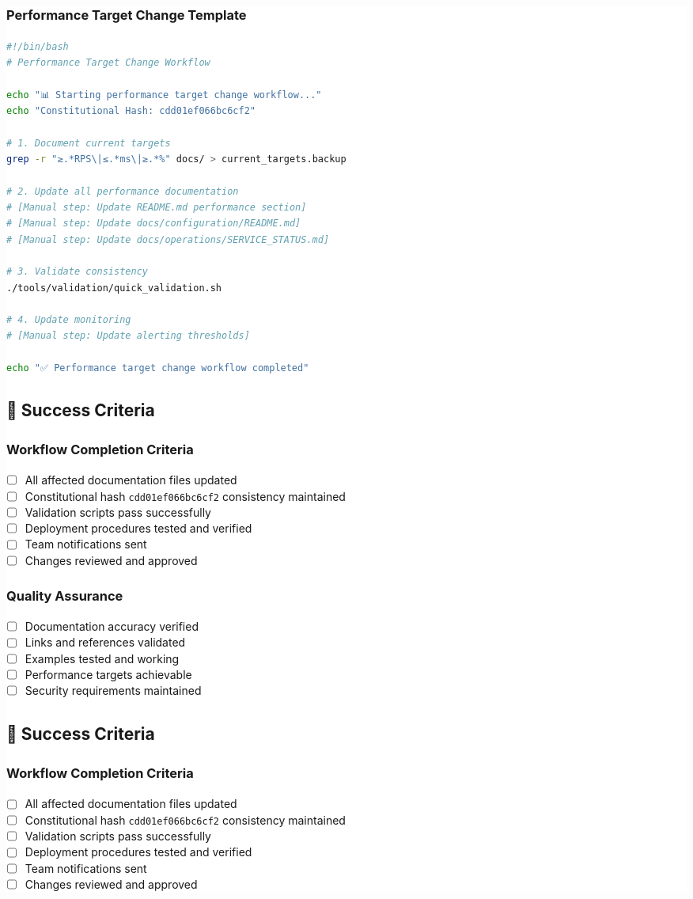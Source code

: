 
### Performance Target Change Template
```bash
#!/bin/bash
# Performance Target Change Workflow

echo "📊 Starting performance target change workflow..."
echo "Constitutional Hash: cdd01ef066bc6cf2"

# 1. Document current targets
grep -r "≥.*RPS\|≤.*ms\|≥.*%" docs/ > current_targets.backup

# 2. Update all performance documentation
# [Manual step: Update README.md performance section]
# [Manual step: Update docs/configuration/README.md]
# [Manual step: Update docs/operations/SERVICE_STATUS.md]

# 3. Validate consistency
./tools/validation/quick_validation.sh

# 4. Update monitoring
# [Manual step: Update alerting thresholds]

echo "✅ Performance target change workflow completed"
```

## 🎯 Success Criteria

### Workflow Completion Criteria
- [ ] All affected documentation files updated
- [ ] Constitutional hash `cdd01ef066bc6cf2` consistency maintained
- [ ] Validation scripts pass successfully
- [ ] Deployment procedures tested and verified
- [ ] Team notifications sent
- [ ] Changes reviewed and approved

### Quality Assurance
- [ ] Documentation accuracy verified
- [ ] Links and references validated
- [ ] Examples tested and working
- [ ] Performance targets achievable
- [ ] Security requirements maintained

## 🎯 Success Criteria

### Workflow Completion Criteria
- [ ] All affected documentation files updated
- [ ] Constitutional hash `cdd01ef066bc6cf2` consistency maintained
- [ ] Validation scripts pass successfully
- [ ] Deployment procedures tested and verified
- [ ] Team notifications sent
- [ ] Changes reviewed and approved
